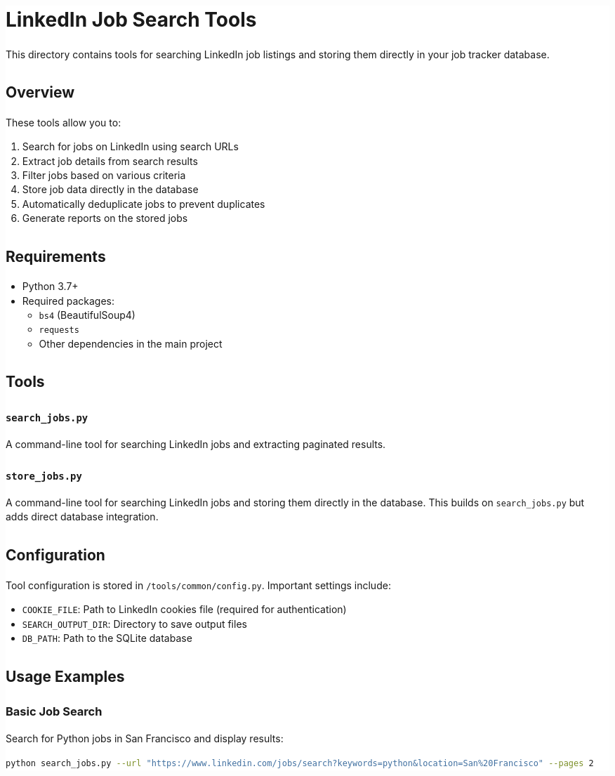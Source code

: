 # LinkedIn Job Search Tools

This directory contains tools for searching LinkedIn job listings and storing them directly in your job tracker database.

## Overview

These tools allow you to:

1. Search for jobs on LinkedIn using search URLs
2. Extract job details from search results
3. Filter jobs based on various criteria
4. Store job data directly in the database
5. Automatically deduplicate jobs to prevent duplicates
6. Generate reports on the stored jobs

## Requirements

- Python 3.7+
- Required packages:
  - `bs4` (BeautifulSoup4)
  - `requests`
  - Other dependencies in the main project

## Tools

### `search_jobs.py`

A command-line tool for searching LinkedIn jobs and extracting paginated results.

### `store_jobs.py`

A command-line tool for searching LinkedIn jobs and storing them directly in the database. This builds on `search_jobs.py` but adds direct database integration.

## Configuration

Tool configuration is stored in `/tools/common/config.py`. Important settings include:

- `COOKIE_FILE`: Path to LinkedIn cookies file (required for authentication)
- `SEARCH_OUTPUT_DIR`: Directory to save output files
- `DB_PATH`: Path to the SQLite database

## Usage Examples

### Basic Job Search

Search for Python jobs in San Francisco and display results:

```bash
python search_jobs.py --url "https://www.linkedin.com/jobs/search?keywords=python&location=San%20Francisco" --pages 2
```
